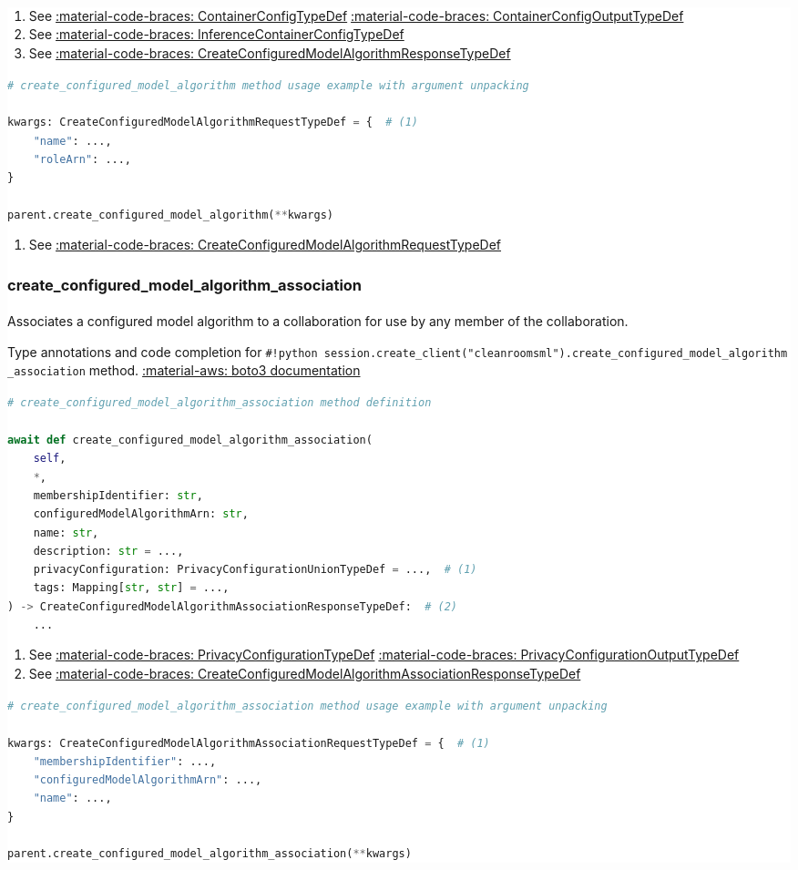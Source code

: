 1. See [:material-code-braces: ContainerConfigTypeDef](./type_defs.md#containerconfigtypedef) [:material-code-braces: ContainerConfigOutputTypeDef](./type_defs.md#containerconfigoutputtypedef) 
2. See [:material-code-braces: InferenceContainerConfigTypeDef](./type_defs.md#inferencecontainerconfigtypedef) 
3. See [:material-code-braces: CreateConfiguredModelAlgorithmResponseTypeDef](./type_defs.md#createconfiguredmodelalgorithmresponsetypedef) 


```python
# create_configured_model_algorithm method usage example with argument unpacking

kwargs: CreateConfiguredModelAlgorithmRequestTypeDef = {  # (1)
    "name": ...,
    "roleArn": ...,
}

parent.create_configured_model_algorithm(**kwargs)
```

1. See [:material-code-braces: CreateConfiguredModelAlgorithmRequestTypeDef](./type_defs.md#createconfiguredmodelalgorithmrequesttypedef) 

### create\_configured\_model\_algorithm\_association

Associates a configured model algorithm to a collaboration for use by any
member of the collaboration.

Type annotations and code completion for `#!python session.create_client("cleanroomsml").create_configured_model_algorithm_association` method.
[:material-aws: boto3 documentation](https://boto3.amazonaws.com/v1/documentation/api/latest/reference/services/cleanroomsml/client/create_configured_model_algorithm_association.html)

```python
# create_configured_model_algorithm_association method definition

await def create_configured_model_algorithm_association(
    self,
    *,
    membershipIdentifier: str,
    configuredModelAlgorithmArn: str,
    name: str,
    description: str = ...,
    privacyConfiguration: PrivacyConfigurationUnionTypeDef = ...,  # (1)
    tags: Mapping[str, str] = ...,
) -> CreateConfiguredModelAlgorithmAssociationResponseTypeDef:  # (2)
    ...
```

1. See [:material-code-braces: PrivacyConfigurationTypeDef](./type_defs.md#privacyconfigurationtypedef) [:material-code-braces: PrivacyConfigurationOutputTypeDef](./type_defs.md#privacyconfigurationoutputtypedef) 
2. See [:material-code-braces: CreateConfiguredModelAlgorithmAssociationResponseTypeDef](./type_defs.md#createconfiguredmodelalgorithmassociationresponsetypedef) 


```python
# create_configured_model_algorithm_association method usage example with argument unpacking

kwargs: CreateConfiguredModelAlgorithmAssociationRequestTypeDef = {  # (1)
    "membershipIdentifier": ...,
    "configuredModelAlgorithmArn": ...,
    "name": ...,
}

parent.create_configured_model_algorithm_association(**kwargs)
```
